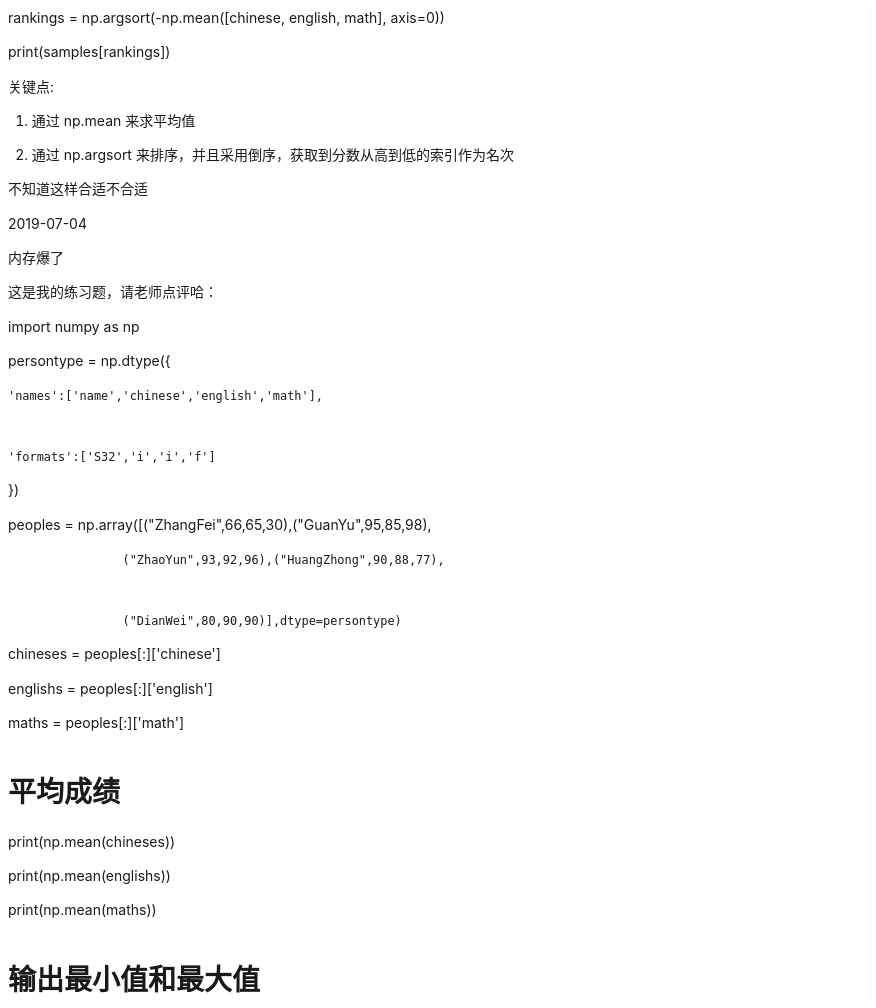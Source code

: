 
rankings = np.argsort(-np.mean([chinese, english, math], axis=0))


print(samples[rankings])


关键点:

1. 通过 np.mean 来求平均值

2. 通过 np.argsort 来排序，并且采用倒序，获取到分数从高到低的索引作为名次

不知道这样合适不合适

2019-07-04


内存爆了

这是我的练习题，请老师点评哈：

import numpy as np


persontype = np.dtype({


    'names':['name','chinese','english','math'],


    'formats':['S32','i','i','f']


})


peoples = np.array([("ZhangFei",66,65,30),("GuanYu",95,85,98),


                    ("ZhaoYun",93,92,96),("HuangZhong",90,88,77),


                    ("DianWei",80,90,90)],dtype=persontype)


chineses = peoples[:]['chinese']


englishs = peoples[:]['english']


maths = peoples[:]['math']


# 平均成绩

print(np.mean(chineses))


print(np.mean(englishs))


print(np.mean(maths))


# 输出最小值和最大值
